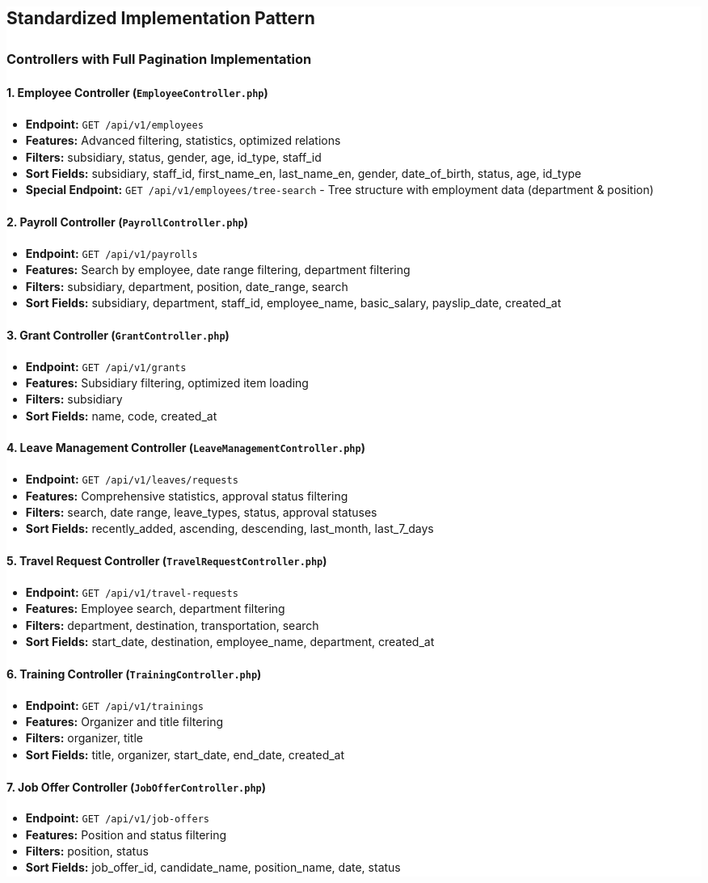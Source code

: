 ## Standardized Implementation Pattern

### Controllers with Full Pagination Implementation

#### 1. **Employee Controller** (`EmployeeController.php`)
- **Endpoint:** `GET /api/v1/employees`
- **Features:** Advanced filtering, statistics, optimized relations
- **Filters:** subsidiary, status, gender, age, id_type, staff_id
- **Sort Fields:** subsidiary, staff_id, first_name_en, last_name_en, gender, date_of_birth, status, age, id_type
- **Special Endpoint:** `GET /api/v1/employees/tree-search` - Tree structure with employment data (department & position)

#### 2. **Payroll Controller** (`PayrollController.php`)
- **Endpoint:** `GET /api/v1/payrolls`
- **Features:** Search by employee, date range filtering, department filtering
- **Filters:** subsidiary, department, position, date_range, search
- **Sort Fields:** subsidiary, department, staff_id, employee_name, basic_salary, payslip_date, created_at

#### 3. **Grant Controller** (`GrantController.php`)
- **Endpoint:** `GET /api/v1/grants`
- **Features:** Subsidiary filtering, optimized item loading
- **Filters:** subsidiary
- **Sort Fields:** name, code, created_at

#### 4. **Leave Management Controller** (`LeaveManagementController.php`)
- **Endpoint:** `GET /api/v1/leaves/requests`
- **Features:** Comprehensive statistics, approval status filtering
- **Filters:** search, date range, leave_types, status, approval statuses
- **Sort Fields:** recently_added, ascending, descending, last_month, last_7_days

#### 5. **Travel Request Controller** (`TravelRequestController.php`)
- **Endpoint:** `GET /api/v1/travel-requests`
- **Features:** Employee search, department filtering
- **Filters:** department, destination, transportation, search
- **Sort Fields:** start_date, destination, employee_name, department, created_at

#### 6. **Training Controller** (`TrainingController.php`)
- **Endpoint:** `GET /api/v1/trainings`
- **Features:** Organizer and title filtering
- **Filters:** organizer, title
- **Sort Fields:** title, organizer, start_date, end_date, created_at

#### 7. **Job Offer Controller** (`JobOfferController.php`)
- **Endpoint:** `GET /api/v1/job-offers`
- **Features:** Position and status filtering
- **Filters:** position, status
- **Sort Fields:** job_offer_id, candidate_name, position_name, date, status
